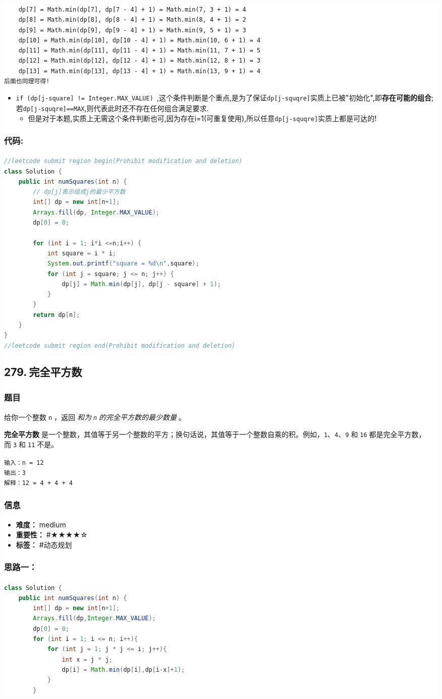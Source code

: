 ```
	dp[7] = Math.min(dp[7], dp[7 - 4] + 1) = Math.min(7, 3 + 1) = 4
	dp[8] = Math.min(dp[8], dp[8 - 4] + 1) = Math.min(8, 4 + 1) = 2
	dp[9] = Math.min(dp[9], dp[9 - 4] + 1) = Math.min(9, 5 + 1) = 3
	dp[10] = Math.min(dp[10], dp[10 - 4] + 1) = Math.min(10, 6 + 1) = 4
	dp[11] = Math.min(dp[11], dp[11 - 4] + 1) = Math.min(11, 7 + 1) = 5
	dp[12] = Math.min(dp[12], dp[12 - 4] + 1) = Math.min(12, 8 + 1) = 3
	dp[13] = Math.min(dp[13], dp[13 - 4] + 1) = Math.min(13, 9 + 1) = 4
后面也同理可得!
```

- `if (dp[j-square] != Integer.MAX_VALUE) `,这个条件判断是个重点,是为了保证`dp[j-squqre]`实质上已被"初始化",即**存在可能的组合**;若`dp[j-squqre]==MAX`,则代表此时还不存在任何组合满足要求.
	- 但是对于本题,实质上无需这个条件判断也可,因为存在i=1(可重复使用),所以任意`dp[j-squqre]`实质上都是可达的!
### 代码:
```java
//leetcode submit region begin(Prohibit modification and deletion)  
class Solution {  
    public int numSquares(int n) {  
        // dp[j]表示组成j的最少平方数  
        int[] dp = new int[n+1];  
        Arrays.fill(dp, Integer.MAX_VALUE);  
        dp[0] = 0;  
  
        for (int i = 1; i*i <=n;i++) {  
            int square = i * i;  
            System.out.printf("square = %d\n",square);  
            for (int j = square; j <= n; j++) {  
                dp[j] = Math.min(dp[j], dp[j - square] + 1);  
            }  
        }  
        return dp[n];  
    }  
}  
//leetcode submit region end(Prohibit modification and deletion)
```
## 279. 完全平方数
### 题目
给你一个整数 `n` ，返回 _和为 `n` 的完全平方数的最少数量_ 。

**完全平方数** 是一个整数，其值等于另一个整数的平方；换句话说，其值等于一个整数自乘的积。例如，`1`、`4`、`9` 和 `16` 都是完全平方数，而 `3` 和 `11` 不是。

	输入：n = 12
	输出：3 
	解释：12 = 4 + 4 + 4
### 信息
- **难度：** medium
- **重要性：** #★★★★☆ 
- **标签：** #动态规划 
### 思路一：
```java
class Solution {
    public int numSquares(int n) {
        int[] dp = new int[n+1];
        Arrays.fill(dp,Integer.MAX_VALUE);
        dp[0] = 0;
        for (int i = 1; i <= n; i++){
            for (int j = 1; j * j <= i; j++){
                int x = j * j;
                dp[i] = Math.min(dp[i],dp[i-x]+1);
            }
        }
```